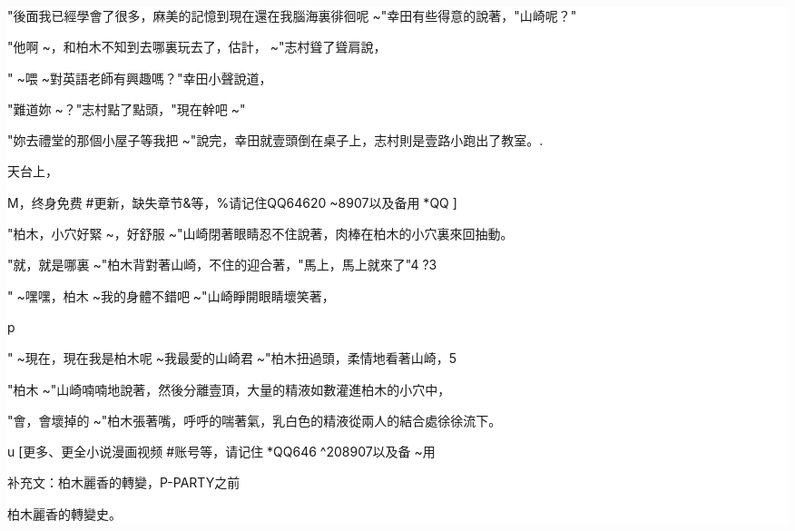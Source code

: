 
"後面我已經學會了很多，麻美的記憶到現在還在我腦海裏徘徊呢 ~"幸田有些得意的說著，"山崎呢？"



"他啊 ~，和柏木不知到去哪裏玩去了，估計， ~"志村聳了聳肩說，



" ~喂 ~對英語老師有興趣嗎？"幸田小聲說道，



"難道妳 ~？"志村點了點頭，"現在幹吧 ~"



"妳去禮堂的那個小屋子等我把 ~"說完，幸田就壹頭倒在桌子上，志村則是壹路小跑出了教室。.







天台上，

M，终身免费 #更新，缺失章节&等，%请记住QQ64620 ~8907以及备用 *QQ ]



"柏木，小穴好緊 ~，好舒服 ~"山崎閉著眼睛忍不住說著，肉棒在柏木的小穴裏來回抽動。



"就，就是哪裏 ~"柏木背對著山崎，不住的迎合著，"馬上，馬上就來了"4 ?3



" ~嘿嘿，柏木 ~我的身體不錯吧 ~"山崎睜開眼睛壞笑著，

p



" ~現在，現在我是柏木呢 ~我最愛的山崎君 ~"柏木扭過頭，柔情地看著山崎，5



"柏木 ~"山崎喃喃地說著，然後分離壹頂，大量的精液如數灌進柏木的小穴中，



"會，會壞掉的 ~"柏木張著嘴，呼呼的喘著氣，乳白色的精液從兩人的結合處徐徐流下。



u [更多、更全小说漫画视频 #账号等，请记住 *QQ646 ^208907以及备 ~用













补充文：柏木麗香的轉變，P-PARTY之前



柏木麗香的轉變史。



